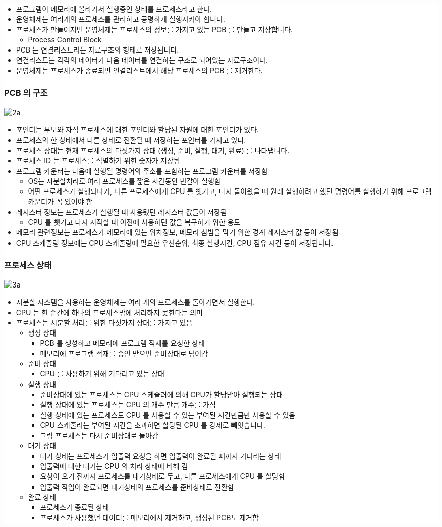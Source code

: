- 프로그램이 메모리에 올라가서 실행중인 상태를 프로세스라고 한다.
- 운영체제는 여러개의 프로세스를 관리하고 공평하게 실행시켜야 합니다.
- 프로세스가 만들어지면 운영체제는 프로세스의 정보를 가지고 있는 PCB 를 만들고 저장합니다.
    - Process Control Block
- PCB 는 연결리스트라는 자료구조의 형태로 저장됩니다.
- 연결리스트는 각각의 데이터가 다음 데이터를 연결하는 구조로 되어있는 자료구조이다.
- 운영체제는 프로세스가 종료되면 연결리스트에서 해당 프로세스의 PCB 를 제거한다.

### PCB 의 구조

![2a](https://user-images.githubusercontent.com/41246605/210228773-0e5dceeb-a838-4776-af97-70c35859d592.png)

- 포인터는 부모와 자식 프로세스에 대한 포인터와 할당된 자원에 대한 포인터가 있다.
- 프로세스의 한 상태에서 다른 상태로 전환될 때 저장하는 포인터를 가지고 있다.
- 프로세스 상태는 현재 프로세스의 다섯가지 상태 (생성, 준비, 실행, 대기, 완료) 를 나타냅니다.
- 프로세스 ID 는 프로세스를 식별하기 위한 숫자가 저장됨
- 프로그램 카운터는 다음에 실행될 명령어의 주소를 포함하는 프로그램 카운터를 저장함
    - OS는 시분할처리로 여러 프로세스를 짧은 시간동안 번갈아 실행함
    - 어떤 프로세스가 실행되다가, 다른 프로세스에게 CPU 를 뺏기고, 다시 돌아왔을 때 원래 실행하려고 했던 명령어를 실행하기 위해 프로그램 카운터가 꼭 있어야 함
- 레지스터 정보는 프로세스가 실행될 때 사용됐던 레지스터 값들이 저장됨
    - CPU 를 뺏기고 다시 시작할 때 이전에 사용하던 값을 복구하기 위한 용도
- 메모리 관련정보는 프로세스가 메모리에 있는 위치정보, 메모리 침범을 막기 위한 경계 레지스터 값 등이 저장됨
- CPU 스케줄링 정보에는 CPU 스케줄링에 필요한 우선순위, 최종 실행시간, CPU 점유 시간 등이 저장됩니다.

### 프로세스 상태

![3a](https://user-images.githubusercontent.com/41246605/210228775-8c6e9456-1500-47f6-80fb-72a3ddd06611.png)


- 시분할 시스템을 사용하는 운영체제는 여러 개의 프로세스를 돌아가면서 실행한다.
- CPU 는 한 순간에 하나의 프로세스밖에 처리하지 못한다는 의미
- 프로세스는 시분할 처리를 위한 다섯가지 상태를 가지고 있음
    - 생성 상태
        - PCB 를 생성하고 메모리에 프로그램 적재를 요청한 상태
        - 메모리에 프로그램 적재를 승인 받으면 준비상태로 넘어감
    - 준비 상태
        - CPU 를 사용하기 위해 기다리고 있는 상태
    - 실행 상태
        - 준비상태에 있는 프로세스는 CPU 스케줄러에 의해 CPU가 할당받아 실행되는 상태
        - 실행 상태에 있는 프로세스는 CPU 의 개수 만큼 개수를 가짐
        - 실행 상태에 있는 프로세스도 CPU 를 사용할 수 있는 부여된 시간만큼만 사용할 수 있음
        - CPU 스케줄러는 부여된 시간을 초과하면 할당된 CPU 를 강제로 빼앗습니다.
        - 그럼 프로세스는 다시 준비상태로 돌아감
    - 대기 상태
        - 대기 상태는 프로세스가 입출력 요청을 하면 입출력이 완료될 때까지 기다리는 상태
        - 입출력에 대한 대기는 CPU 의 처리 상태에 비해 김
        - 요청이 오기 전까지 프로세스를 대기상태로 두고, 다른 프로세스에게 CPU 를 할당함
        - 입출력 작업이 완료되면 대기상태의 프로세스를 준비상태로 전환함
    - 완료 상태
        - 프로세스가 종료된 상태
        - 프로세스가 사용했던 데이터를 메모리에서 제거하고, 생성된 PCB도 제거함
